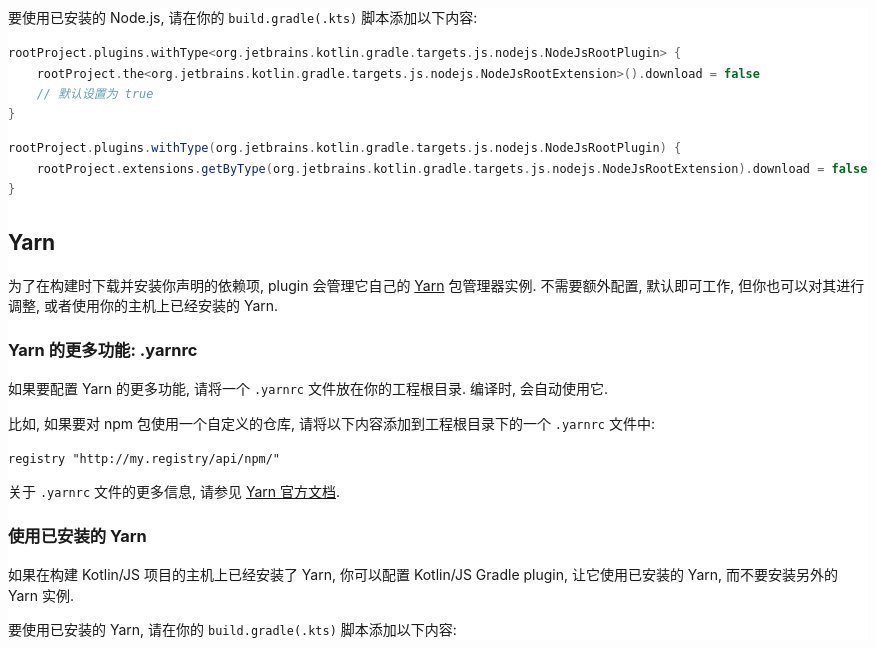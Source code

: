 要使用已安装的 Node.js, 请在你的 `build.gradle(.kts)` 脚本添加以下内容:

<div class="multi-language-sample" data-lang="kotlin">
<div class="sample" markdown="1" mode="kotlin" theme="idea" data-lang="kotlin" data-highlight-only>

```kotlin
rootProject.plugins.withType<org.jetbrains.kotlin.gradle.targets.js.nodejs.NodeJsRootPlugin> {
    rootProject.the<org.jetbrains.kotlin.gradle.targets.js.nodejs.NodeJsRootExtension>().download = false
    // 默认设置为 true
}

```

</div>
</div>

<div class="multi-language-sample" data-lang="groovy">
<div class="sample" markdown="1" theme="idea" mode='groovy'>


```groovy
rootProject.plugins.withType(org.jetbrains.kotlin.gradle.targets.js.nodejs.NodeJsRootPlugin) {
    rootProject.extensions.getByType(org.jetbrains.kotlin.gradle.targets.js.nodejs.NodeJsRootExtension).download = false
}
```

</div>
</div>


## Yarn

为了在构建时下载并安装你声明的依赖项, plugin 会管理它自己的 [Yarn](https://yarnpkg.com/lang/en/) 包管理器实例.
不需要额外配置, 默认即可工作, 但你也可以对其进行调整, 或者使用你的主机上已经安装的 Yarn.

### Yarn 的更多功能: .yarnrc

如果要配置 Yarn 的更多功能, 请将一个 `.yarnrc` 文件放在你的工程根目录.
编译时, 会自动使用它.

比如, 如果要对 npm 包使用一个自定义的仓库, 请将以下内容添加到工程根目录下的一个 `.yarnrc` 文件中:

```text
registry "http://my.registry/api/npm/"
```

关于 `.yarnrc` 文件的更多信息, 请参见 [Yarn 官方文档](https://classic.yarnpkg.com/en/docs/yarnrc/).

### 使用已安装的 Yarn

如果在构建 Kotlin/JS 项目的主机上已经安装了 Yarn, 你可以配置 Kotlin/JS Gradle plugin,
让它使用已安装的 Yarn, 而不要安装另外的 Yarn 实例.

要使用已安装的 Yarn, 请在你的 `build.gradle(.kts)` 脚本添加以下内容:

<div class="multi-language-sample" data-lang="kotlin">
<div class="sample" markdown="1" mode="kotlin" theme="idea" data-lang="kotlin" data-highlight-only>
